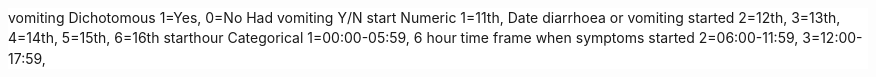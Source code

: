 </tr>
<tr class="even">
<td>vomiting</td>
<td>Dichotomous</td>
<td>1=Yes, 0=No</td>
<td>Had vomiting Y/N</td>
</tr>
<tr class="odd">
<td>start</td>
<td>Numeric</td>
<td>1=11th,</td>
<td>Date diarrhoea or vomiting started</td>
</tr>
<tr class="even">
<td></td>
<td></td>
<td>2=12th,</td>
<td></td>
</tr>
<tr class="odd">
<td></td>
<td></td>
<td>3=13th,</td>
<td></td>
</tr>
<tr class="even">
<td></td>
<td></td>
<td>4=14th,</td>
<td></td>
</tr>
<tr class="odd">
<td></td>
<td></td>
<td>5=15th,</td>
<td></td>
</tr>
<tr class="even">
<td></td>
<td></td>
<td>6=16th</td>
<td></td>
</tr>
<tr class="odd">
<td>starthour</td>
<td>Categorical</td>
<td>1=00:00-05:59,</td>
<td>6 hour time frame when symptoms started</td>
</tr>
<tr class="even">
<td></td>
<td></td>
<td>2=06:00-11:59,</td>
<td></td>
</tr>
<tr class="odd">
<td></td>
<td></td>
<td>3=12:00-17:59,</td>
<td></td>
</tr>
<tr class="even">
<td></td>
<td></td>
